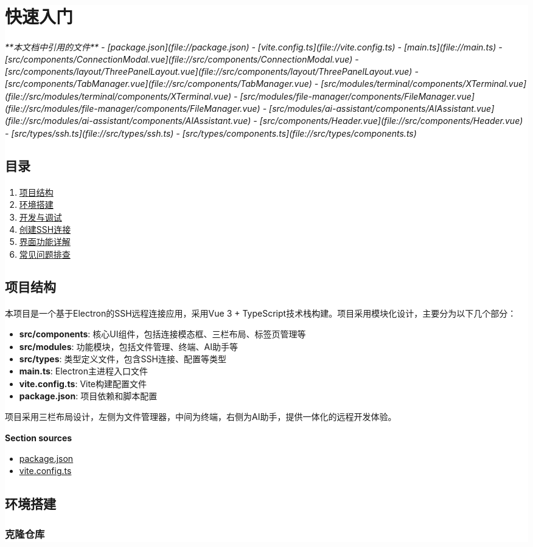 # 快速入门

<cite>
**本文档中引用的文件**
- [package.json](file://package.json)
- [vite.config.ts](file://vite.config.ts)
- [main.ts](file://main.ts)
- [src/components/ConnectionModal.vue](file://src/components/ConnectionModal.vue)
- [src/components/layout/ThreePanelLayout.vue](file://src/components/layout/ThreePanelLayout.vue)
- [src/components/TabManager.vue](file://src/components/TabManager.vue)
- [src/modules/terminal/components/XTerminal.vue](file://src/modules/terminal/components/XTerminal.vue)
- [src/modules/file-manager/components/FileManager.vue](file://src/modules/file-manager/components/FileManager.vue)
- [src/modules/ai-assistant/components/AIAssistant.vue](file://src/modules/ai-assistant/components/AIAssistant.vue)
- [src/components/Header.vue](file://src/components/Header.vue)
- [src/types/ssh.ts](file://src/types/ssh.ts)
- [src/types/components.ts](file://src/types/components.ts)
</cite>

## 目录
1. [项目结构](#项目结构)
2. [环境搭建](#环境搭建)
3. [开发与调试](#开发与调试)
4. [创建SSH连接](#创建ssh连接)
5. [界面功能详解](#界面功能详解)
6. [常见问题排查](#常见问题排查)

## 项目结构

本项目是一个基于Electron的SSH远程连接应用，采用Vue 3 + TypeScript技术栈构建。项目采用模块化设计，主要分为以下几个部分：

- **src/components**: 核心UI组件，包括连接模态框、三栏布局、标签页管理等
- **src/modules**: 功能模块，包括文件管理、终端、AI助手等
- **src/types**: 类型定义文件，包含SSH连接、配置等类型
- **main.ts**: Electron主进程入口文件
- **vite.config.ts**: Vite构建配置文件
- **package.json**: 项目依赖和脚本配置

项目采用三栏布局设计，左侧为文件管理器，中间为终端，右侧为AI助手，提供一体化的远程开发体验。

**Section sources**
- [package.json](file://package.json)
- [vite.config.ts](file://vite.config.ts)

## 环境搭建

### 克隆仓库
